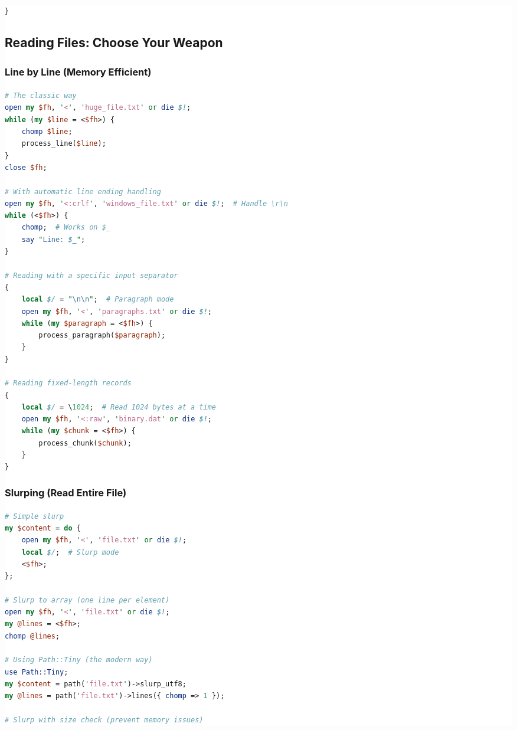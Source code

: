 ```perl
}
```

## Reading Files: Choose Your Weapon

### Line by Line (Memory Efficient)

```perl
# The classic way
open my $fh, '<', 'huge_file.txt' or die $!;
while (my $line = <$fh>) {
    chomp $line;
    process_line($line);
}
close $fh;

# With automatic line ending handling
open my $fh, '<:crlf', 'windows_file.txt' or die $!;  # Handle \r\n
while (<$fh>) {
    chomp;  # Works on $_
    say "Line: $_";
}

# Reading with a specific input separator
{
    local $/ = "\n\n";  # Paragraph mode
    open my $fh, '<', 'paragraphs.txt' or die $!;
    while (my $paragraph = <$fh>) {
        process_paragraph($paragraph);
    }
}

# Reading fixed-length records
{
    local $/ = \1024;  # Read 1024 bytes at a time
    open my $fh, '<:raw', 'binary.dat' or die $!;
    while (my $chunk = <$fh>) {
        process_chunk($chunk);
    }
}
```

### Slurping (Read Entire File)

```perl
# Simple slurp
my $content = do {
    open my $fh, '<', 'file.txt' or die $!;
    local $/;  # Slurp mode
    <$fh>;
};

# Slurp to array (one line per element)
open my $fh, '<', 'file.txt' or die $!;
my @lines = <$fh>;
chomp @lines;

# Using Path::Tiny (the modern way)
use Path::Tiny;
my $content = path('file.txt')->slurp_utf8;
my @lines = path('file.txt')->lines({ chomp => 1 });

# Slurp with size check (prevent memory issues)
```